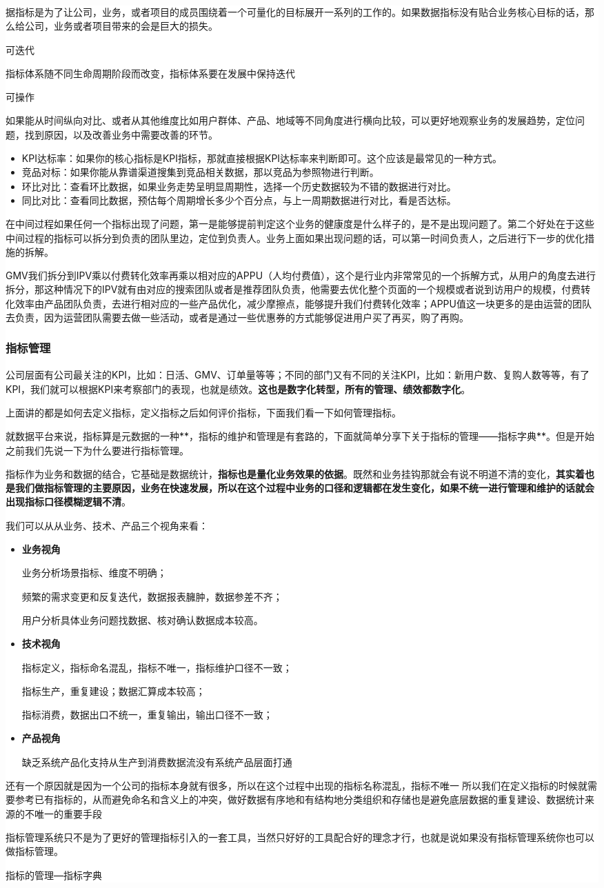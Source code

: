 据指标是为了让公司，业务，或者项目的成员围绕着一个可量化的目标展开一系列的工作的。如果数据指标没有贴合业务核心目标的话，那么给公司，业务或者项目带来的会是巨大的损失。

可迭代

指标体系随不同生命周期阶段而改变，指标体系要在发展中保持迭代

可操作

如果能从时间纵向对比、或者从其他维度比如用户群体、产品、地域等不同角度进行横向比较，可以更好地观察业务的发展趋势，定位问题，找到原因，以及改善业务中需要改善的环节。

- KPI达标率：如果你的核心指标是KPI指标，那就直接根据KPI达标率来判断即可。这个应该是最常见的一种方式。
- 竞品对标：如果你能从靠谱渠道搜集到竞品相关数据，那以竞品为参照物进行判断。
- 环比对比：查看环比数据，如果业务走势呈明显周期性，选择一个历史数据较为不错的数据进行对比。
- 同比对比：查看同比数据，预估每个周期增长多少个百分点，与上一周期数据进行对比，看是否达标。

在中间过程如果任何一个指标出现了问题，第一是能够提前判定这个业务的健康度是什么样子的，是不是出现问题了。第二个好处在于这些中间过程的指标可以拆分到负责的团队里边，定位到负责人。业务上面如果出现问题的话，可以第一时间负责人，之后进行下一步的优化措施的拆解。

GMV我们拆分到IPV乘以付费转化效率再乘以相对应的APPU（人均付费值），这个是行业内非常常见的一个拆解方式，从用户的角度去进行拆分，那这种情况下的IPV就有由对应的搜索团队或者是推荐团队负责，他需要去优化整个页面的一个规模或者说到访用户的规模，付费转化效率由产品团队负责，去进行相对应的一些产品优化，减少摩擦点，能够提升我们付费转化效率；APPU值这一块更多的是由运营的团队去负责，因为运营团队需要去做一些活动，或者是通过一些优惠券的方式能够促进用户买了再买，购了再购。

### 指标管理

公司层面有公司最关注的KPI，比如：日活、GMV、订单量等等；不同的部门又有不同的关注KPI，比如：新用户数、复购人数等等，有了KPI，我们就可以根据KPI来考察部门的表现，也就是绩效。**这也是数字化转型，所有的管理、绩效都数字化**。

上面讲的都是如何去定义指标，定义指标之后如何评价指标，下面我们看一下如何管理指标。

就数据平台来说，指标算是元数据的一种**，指标的维护和管理是有套路的，下面就简单分享下关于指标的管理——指标字典**。但是开始之前我们先说一下为什么要进行指标管理。

指标作为业务和数据的结合，它基础是数据统计，**指标也是量化业务效果的依据**。既然和业务挂钩那就会有说不明道不清的变化，**其实着也是我们做指标管理的主要原因，业务在快速发展，所以在这个过程中业务的口径和逻辑都在发生变化，如果不统一进行管理和维护的话就会出现指标口径模糊逻辑不清**。

我们可以从从业务、技术、产品三个视角来看：

- **业务视角**

  业务分析场景指标、维度不明确；

  频繁的需求变更和反复迭代，数据报表臃肿，数据参差不齐；

  用户分析具体业务问题找数据、核对确认数据成本较高。

- **技术视角**

  指标定义，指标命名混乱，指标不唯一，指标维护口径不一致；

  指标生产，重复建设；数据汇算成本较高；

  指标消费，数据出口不统一，重复输出，输出口径不一致；

- **产品视角**

  缺乏系统产品化支持从生产到消费数据流没有系统产品层面打通

还有一个原因就是因为一个公司的指标本身就有很多，所以在这个过程中出现的指标名称混乱，指标不唯一 所以我们在定义指标的时候就需要参考已有指标的，从而避免命名和含义上的冲突，做好数据有序地和有结构地分类组织和存储也是避免底层数据的重复建设、数据统计来源的不唯一的重要手段

指标管理系统只不是为了更好的管理指标引入的一套工具，当然只好好的工具配合好的理念才行，也就是说如果没有指标管理系统你也可以做指标管理。

指标的管理—指标字典
